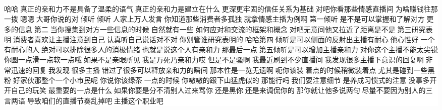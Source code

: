 哈哈
真正的亲和力不是具备了温柔的语气
真正的亲和力是建立在什么
更深更牢固的信任关系为基础
对吧你看那些情感直播间
为啥赚钱往那一拨
嗯嗯
大哥你说的对
倾听
倾听
人家上万人发言
你知道那些消费者多孤独
就拿情感主播为例啊
第一倾听
是不是可以掌握和了解对方
更多的信息
第二
当你搜集到对方一些信息的时候
自然就有一些
如何应对和交流的框架和概念
对吧无意间他又拉近了距离是不是
第三研究表明
消费者喜欢让主播注意到自己
认真听自己说话对不对
你别管谁研究表明的
哈哈第四
倾听是可以侧面的反射出主播有耐心
他心性好
一个有耐心的人
绝对可以排除很多人的消极情绪
也就是说这个人有亲和力
那最后一点
第五倾听是可以增加主播亲和力
对你这个主播不能太尖锐
你圆一点滑一点软一点哦
如果不是亲眼所见
我是万死乃亲和力哎
但是不是骚啊
我最近刷到不少直播间
我发现很多主播下意识的回复啊
非常迅速的回复
我发现
很多主播
错过了很多可以释放亲和力的瞬间
那本性是一览无遗啊
呃你该装
着点的时候稍微装着点
尤其是碰到一些黑粉
好家伙那整个一个小市民呢
你说你该绿茶
一点的时候
你嗷嗷的跟下山猛虎似的
那能行吗
我们要注意细节
是养成习惯式的注意
没事多开开自己的玩笑
最重要的一点是什么
如果你要是分不清别人过来骂你
还是黑你
还是来调侃你的
那你就让他多说两句
尽量不要因为别人的三言两语
导致咱们的直播节奏乱掉吧
主播这个职业吧